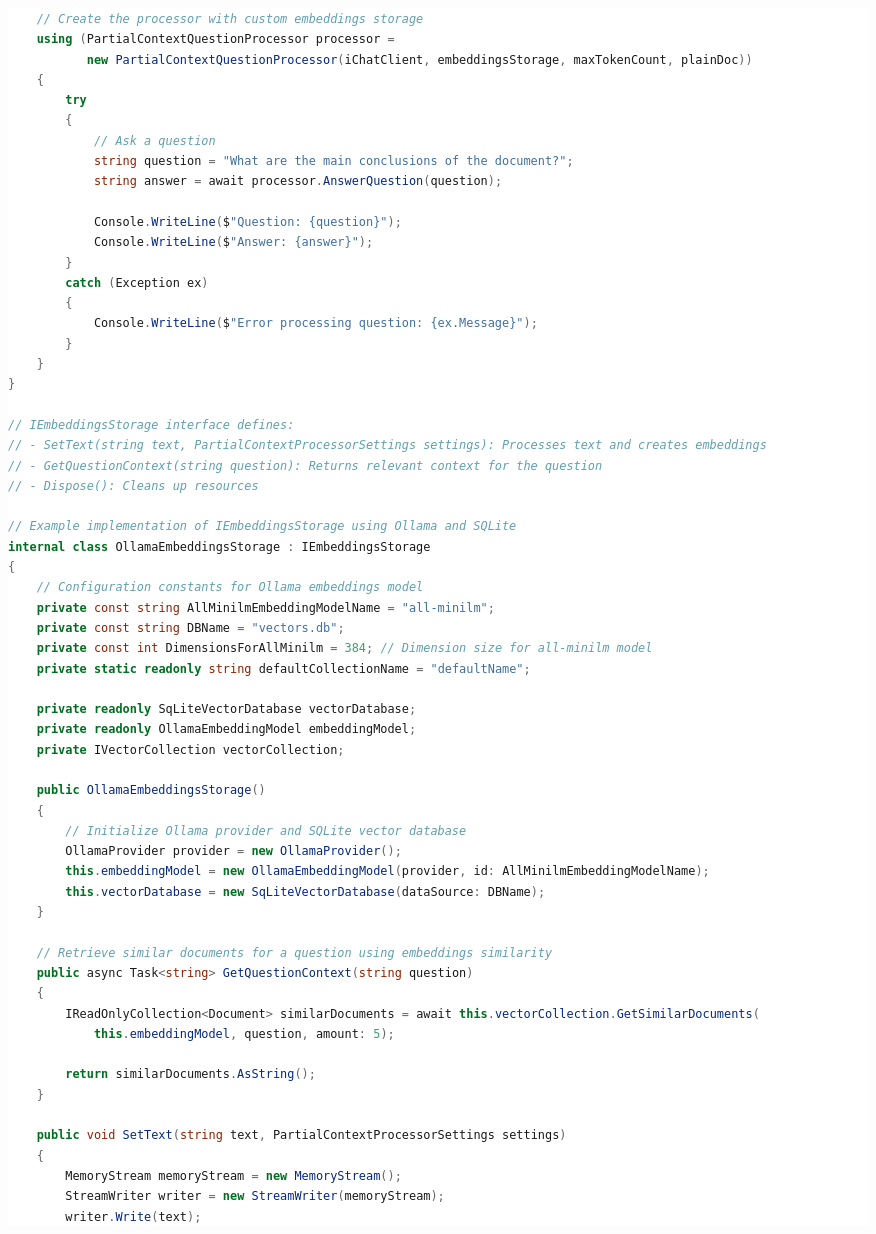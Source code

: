 ```csharp
    // Create the processor with custom embeddings storage
    using (PartialContextQuestionProcessor processor = 
           new PartialContextQuestionProcessor(iChatClient, embeddingsStorage, maxTokenCount, plainDoc))
    {
        try
        {
            // Ask a question
            string question = "What are the main conclusions of the document?";
            string answer = await processor.AnswerQuestion(question);
            
            Console.WriteLine($"Question: {question}");
            Console.WriteLine($"Answer: {answer}");
        }
        catch (Exception ex)
        {
            Console.WriteLine($"Error processing question: {ex.Message}");
        }
    }
}

// IEmbeddingsStorage interface defines:
// - SetText(string text, PartialContextProcessorSettings settings): Processes text and creates embeddings
// - GetQuestionContext(string question): Returns relevant context for the question
// - Dispose(): Cleans up resources

// Example implementation of IEmbeddingsStorage using Ollama and SQLite
internal class OllamaEmbeddingsStorage : IEmbeddingsStorage
{
    // Configuration constants for Ollama embeddings model
    private const string AllMinilmEmbeddingModelName = "all-minilm";
    private const string DBName = "vectors.db";
    private const int DimensionsForAllMinilm = 384; // Dimension size for all-minilm model
    private static readonly string defaultCollectionName = "defaultName";

    private readonly SqLiteVectorDatabase vectorDatabase;
    private readonly OllamaEmbeddingModel embeddingModel;
    private IVectorCollection vectorCollection;

    public OllamaEmbeddingsStorage()
    {
        // Initialize Ollama provider and SQLite vector database
        OllamaProvider provider = new OllamaProvider();
        this.embeddingModel = new OllamaEmbeddingModel(provider, id: AllMinilmEmbeddingModelName);
        this.vectorDatabase = new SqLiteVectorDatabase(dataSource: DBName);
    }

    // Retrieve similar documents for a question using embeddings similarity
    public async Task<string> GetQuestionContext(string question)
    {
        IReadOnlyCollection<Document> similarDocuments = await this.vectorCollection.GetSimilarDocuments(
            this.embeddingModel, question, amount: 5);

        return similarDocuments.AsString();
    }

    public void SetText(string text, PartialContextProcessorSettings settings)
    {
        MemoryStream memoryStream = new MemoryStream();
        StreamWriter writer = new StreamWriter(memoryStream);
        writer.Write(text);
```